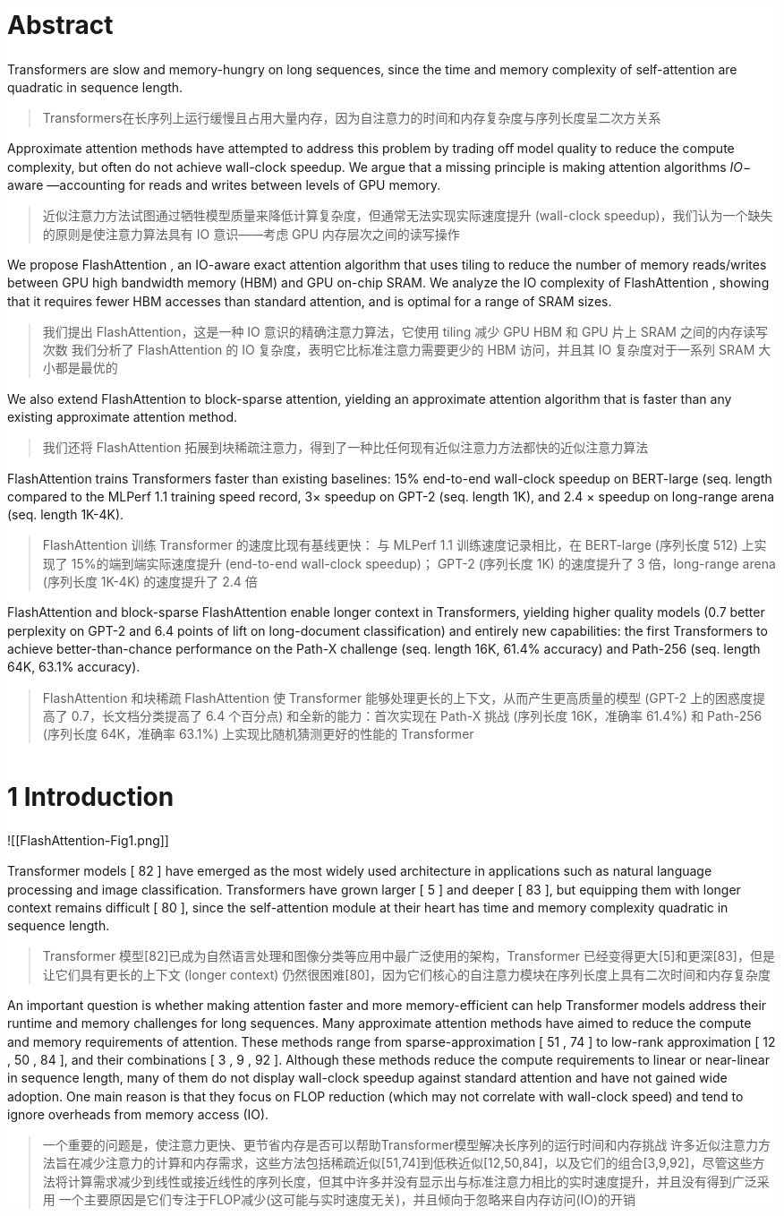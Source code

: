 # Abstract 
Transformers are slow and memory-hungry on long sequences, since the time and memory complexity of self-attention are quadratic in sequence length. 
>Transformers在长序列上运行缓慢且占用大量内存，因为自注意力的时间和内存复杂度与序列长度呈二次方关系

Approximate attention methods have attempted to address this problem by trading oﬀ model quality to reduce the compute complexity, but often do not achieve wall-clock speedup. We argue that a missing principle is making attention algorithms $I O-$ aware —accounting for reads and writes between levels of GPU memory. 
> 近似注意力方法试图通过牺牲模型质量来降低计算复杂度，但通常无法实现实际速度提升 (wall-clock speedup)，我们认为一个缺失的原则是使注意力算法具有 IO 意识——考虑 GPU 内存层次之间的读写操作

We propose FlashAttention , an IO-aware exact attention algorithm that uses tiling to reduce the number of memory reads/writes between GPU high bandwidth memory (HBM) and GPU on-chip SRAM. We analyze the IO complexity of FlashAttention , showing that it requires fewer HBM accesses than standard attention, and is optimal for a range of SRAM sizes. 
>我们提出 FlashAttention，这是一种 IO 意识的精确注意力算法，它使用 tiling 减少 GPU HBM 和 GPU 片上 SRAM 之间的内存读写次数
>我们分析了 FlashAttention 的 IO 复杂度，表明它比标准注意力需要更少的 HBM 访问，并且其 IO 复杂度对于一系列 SRAM 大小都是最优的

We also extend FlashAttention to block-sparse attention, yielding an approximate attention algorithm that is faster than any existing approximate attention method.
>我们还将 FlashAttention 拓展到块稀疏注意力，得到了一种比任何现有近似注意力方法都快的近似注意力算法

 FlashAttention trains Transformers faster than existing baselines: $15\%$ end-to-end wall-clock speedup on BERT-large (seq. length compared to the MLPerf 1.1 training speed record, $3\times$ speedup on GPT-2 (seq. length 1K), and 2.4 × speedup on long-range arena (seq. length 1K-4K). 
>FlashAttention 训练 Transformer 的速度比现有基线更快：
>与 MLPerf 1.1 训练速度记录相比，在 BERT-large (序列长度 512) 上实现了 15%的端到端实际速度提升 (end-to-end wall-clock speedup)；
>GPT-2 (序列长度 1K) 的速度提升了 3 倍，long-range arena (序列长度 1K-4K) 的速度提升了 2.4 倍

FlashAttention and block-sparse FlashAttention enable longer context in Transformers, yielding higher quality models (0.7 better perplexity on GPT-2 and 6.4 points of lift on long-document classification) and entirely new capabilities: the first Transformers to achieve better-than-chance performance on the Path-X challenge (seq. length 16K, $61.4\%$ accuracy) and Path-256 (seq. length 64K, $63.1\%$ accuracy). 
>FlashAttention 和块稀疏 FlashAttention 使 Transformer 能够处理更长的上下文，从而产生更高质量的模型 (GPT-2 上的困惑度提高了 0.7，长文档分类提高了 6.4 个百分点) 和全新的能力：首次实现在 Path-X 挑战 (序列长度 16K，准确率 61.4%) 和 Path-256 (序列长度 64K，准确率 63.1%) 上实现比随机猜测更好的性能的 Transformer

# 1 Introduction 
![[FlashAttention-Fig1.png]]

Transformer models [ 82 ] have emerged as the most widely used architecture in applications such as natural language processing and image classification. Transformers have grown larger [ 5 ] and deeper [ 83 ], but equipping them with longer context remains difficult [ 80 ], since the self-attention module at their heart has time and memory complexity quadratic in sequence length. 
> Transformer 模型[82]已成为自然语言处理和图像分类等应用中最广泛使用的架构，Transformer 已经变得更大[5]和更深[83]，但是让它们具有更长的上下文 (longer context) 仍然很困难[80]，因为它们核心的自注意力模块在序列长度上具有二次时间和内存复杂度

An important question is whether making attention faster and more memory-efficient can help Transformer models address their runtime and memory challenges for long sequences. Many approximate attention methods have aimed to reduce the compute and memory requirements of attention. These methods range from sparse-approximation [ 51 , 74 ] to low-rank approximation [ 12 , 50 , 84 ], and their combinations [ 3 , 9 , 92 ]. Although these methods reduce the compute requirements to linear or near-linear in sequence length, many of them do not display wall-clock speedup against standard attention and have not gained wide adoption. One main reason is that they focus on FLOP reduction (which may not correlate with wall-clock speed) and tend to ignore overheads from memory access (IO). 
>一个重要的问题是，使注意力更快、更节省内存是否可以帮助Transformer模型解决长序列的运行时间和内存挑战
>许多近似注意力方法旨在减少注意力的计算和内存需求，这些方法包括稀疏近似[51,74]到低秩近似[12,50,84]，以及它们的组合[3,9,92]，尽管这些方法将计算需求减少到线性或接近线性的序列长度，但其中许多并没有显示出与标准注意力相比的实时速度提升，并且没有得到广泛采用
>一个主要原因是它们专注于FLOP减少(这可能与实时速度无关)，并且倾向于忽略来自内存访问(IO)的开销
